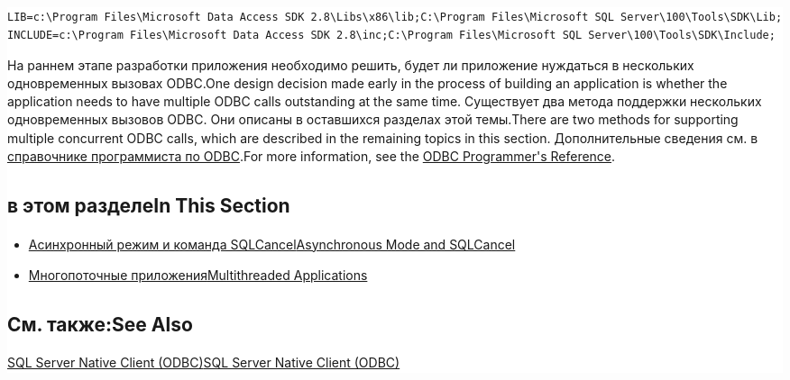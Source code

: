 ```  
LIB=c:\Program Files\Microsoft Data Access SDK 2.8\Libs\x86\lib;C:\Program Files\Microsoft SQL Server\100\Tools\SDK\Lib;  
INCLUDE=c:\Program Files\Microsoft Data Access SDK 2.8\inc;C:\Program Files\Microsoft SQL Server\100\Tools\SDK\Include;  
```  
  
 <span data-ttu-id="025a0-156">На раннем этапе разработки приложения необходимо решить, будет ли приложение нуждаться в нескольких одновременных вызовах ODBC.</span><span class="sxs-lookup"><span data-stu-id="025a0-156">One design decision made early in the process of building an application is whether the application needs to have multiple ODBC calls outstanding at the same time.</span></span> <span data-ttu-id="025a0-157">Существует два метода поддержки нескольких одновременных вызовов ODBC. Они описаны в оставшихся разделах этой темы.</span><span class="sxs-lookup"><span data-stu-id="025a0-157">There are two methods for supporting multiple concurrent ODBC calls, which are described in the remaining topics in this section.</span></span> <span data-ttu-id="025a0-158">Дополнительные сведения см. в [справочнике программиста по ODBC](https://go.microsoft.com/fwlink/?LinkId=45250).</span><span class="sxs-lookup"><span data-stu-id="025a0-158">For more information, see the [ODBC Programmer's Reference](https://go.microsoft.com/fwlink/?LinkId=45250).</span></span>  
  
## <a name="in-this-section"></a><span data-ttu-id="025a0-159">в этом разделе</span><span class="sxs-lookup"><span data-stu-id="025a0-159">In This Section</span></span>  
  
-   [<span data-ttu-id="025a0-160">Асинхронный режим и команда SQLCancel</span><span class="sxs-lookup"><span data-stu-id="025a0-160">Asynchronous Mode and SQLCancel</span></span>](../../native-client-odbc-api/sqlcancel.md)  
  
-   [<span data-ttu-id="025a0-161">Многопоточные приложения</span><span class="sxs-lookup"><span data-stu-id="025a0-161">Multithreaded Applications</span></span>](creating-a-driver-application-multithreaded-applications.md)  
  
## <a name="see-also"></a><span data-ttu-id="025a0-162">См. также:</span><span class="sxs-lookup"><span data-stu-id="025a0-162">See Also</span></span>  
 [<span data-ttu-id="025a0-163">SQL Server Native Client (ODBC)</span><span class="sxs-lookup"><span data-stu-id="025a0-163">SQL Server Native Client &#40;ODBC&#41;</span></span>](sql-server-native-client-odbc.md)  
  
  
